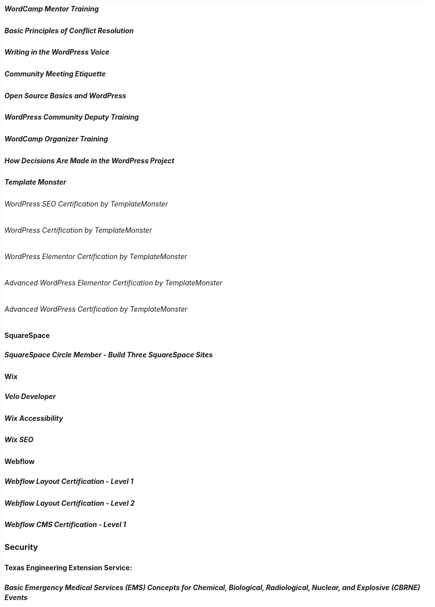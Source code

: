 ##### WordCamp Mentor Training

##### Basic Principles of Conflict Resolution

##### Writing in the WordPress Voice

##### Community Meeting Etiquette

##### Open Source Basics and WordPress

##### WordPress Community Deputy Training

##### WordCamp Organizer Training

##### How Decisions Are Made in the WordPress Project

##### Template Monster

###### WordPress SEO Certification by TemplateMonster

###### WordPress Certification by TemplateMonster

###### WordPress Elementor Certification by TemplateMonster

###### Advanced WordPress Elementor Certification by TemplateMonster

###### Advanced WordPress Certification by TemplateMonster

#### SquareSpace

##### SquareSpace Circle Member - Build Three SquareSpace Sites

#### Wix

##### Velo Developer

##### Wix Accessibility

##### Wix SEO

#### Webflow

##### Webflow Layout Certification - Level 1

##### Webflow Layout Certification - Level 2

##### Webflow CMS Certification - Level 1

### Security

#### Texas Engineering Extension Service:

##### Basic Emergency Medical Services (EMS) Concepts for Chemical, Biological, Radiological, Nuclear, and Explosive (CBRNE) Events
